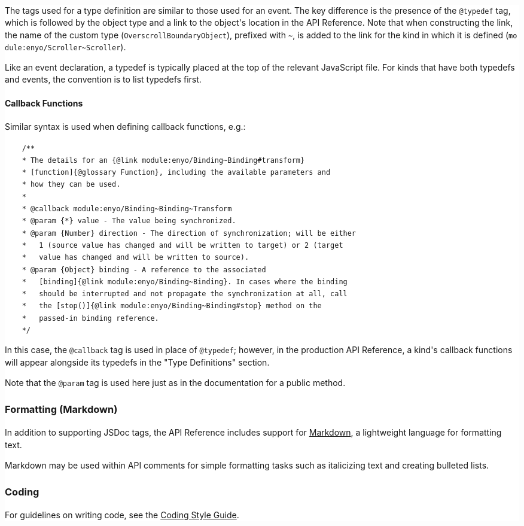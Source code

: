 The tags used for a type definition are similar to those used for an event.  The
key difference is the presence of the `@typedef` tag, which is followed by the
object type and a link to the object's location in the API Reference.  Note that
when constructing the link, the name of the custom type (`OverscrollBoundaryObject`),
prefixed with `~`, is added to the link for the kind in which it is defined
(`module:enyo/Scroller~Scroller`).

Like an event declaration, a typedef is typically placed at the top of the
relevant JavaScript file.  For kinds that have both typedefs and events, the
convention is to list typedefs first.

#### Callback Functions

Similar syntax is used when defining callback functions, e.g.:

```
    /**
    * The details for an {@link module:enyo/Binding~Binding#transform}
    * [function]{@glossary Function}, including the available parameters and
    * how they can be used.
    *
    * @callback module:enyo/Binding~Binding~Transform
    * @param {*} value - The value being synchronized.
    * @param {Number} direction - The direction of synchronization; will be either
    * 	1 (source value has changed and will be written to target) or 2 (target
    * 	value has changed and will be written to source).
    * @param {Object} binding - A reference to the associated
    * 	[binding]{@link module:enyo/Binding~Binding}. In cases where the binding
    * 	should be interrupted and not propagate the synchronization at all, call
    * 	the [stop()]{@link module:enyo/Binding~Binding#stop} method on the
    * 	passed-in binding reference.
    */
```

In this case, the `@callback` tag is used in place of `@typedef`; however, in
the production API Reference, a kind's callback functions will appear alongside
its typedefs in the "Type Definitions" section.

Note that the `@param` tag is used here just as in the documentation for a
public method.

### Formatting (Markdown)

In addition to supporting JSDoc tags, the API Reference includes support for
[Markdown](http://daringfireball.net/projects/markdown/), a lightweight
language for formatting text.

Markdown may be used within API comments for simple formatting tasks such as
italicizing text and creating bulleted lists.

### Coding

For guidelines on writing code, see the [Coding Style Guide](style-guide.html).
